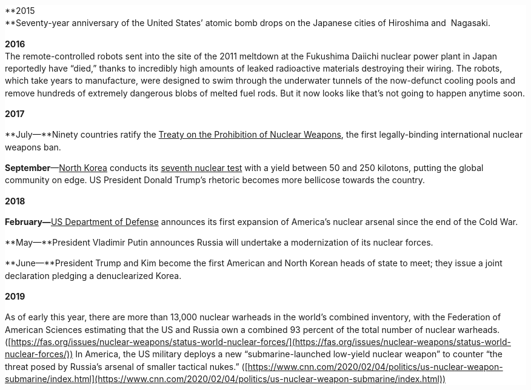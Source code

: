 **2015     
**Seventy-year anniversary of the United States’ atomic bomb drops on the Japanese cities of Hiroshima and  Nagasaki.   
   
**2016**     
The remote-controlled robots sent into the site of the 2011 meltdown at the Fukushima Daiichi nuclear power plant in Japan reportedly have “died,” thanks to incredibly high amounts of leaked radioactive materials destroying their wiring. The robots, which take years to manufacture, were designed to swim through the underwater tunnels of the now-defunct cooling pools and remove hundreds of extremely dangerous blobs of melted fuel rods. But it now looks like that’s not going to happen anytime soon.   
   
**2017**   
   
**July—**Ninety countries ratify the [Treaty on the Prohibition of Nuclear Weapons](https://en.wikipedia.org/wiki/Treaty_on_the_Prohibition_of_Nuclear_Weapons), the first legally-binding international nuclear weapons ban.   
   
**September**—[North Korea](https://en.wikipedia.org/wiki/North_Korea) conducts its [seventh nuclear test](https://en.wikipedia.org/wiki/2017_North_Korean_nuclear_test) with a yield between 50 and 250 kilotons, putting the global community on edge. US President Donald Trump’s rhetoric becomes more bellicose towards the country.   
   
**2018**   
   
**February—**[US Department of Defense](https://en.wikipedia.org/wiki/U.S._Department_of_Defense) announces its first expansion of America’s nuclear arsenal since the end of the Cold War.   
   
**May—**President Vladimir Putin announces Russia will undertake a modernization of its nuclear forces.   
   
**June—**President Trump and Kim become the first American and North Korean heads of state to meet; they issue a joint declaration pledging a denuclearized Korea.   
   
**2019**   
   
As of early this year, there are more than 13,000 nuclear warheads in the world’s combined inventory, with the Federation of American Sciences estimating that the US and Russia own a combined 93 percent of the total number of nuclear warheads. ([https://fas.org/issues/nuclear-weapons/status-world-nuclear-forces/](https://fas.org/issues/nuclear-weapons/status-world-nuclear-forces/)) In America, the US military deploys a new “submarine-launched low-yield nuclear weapon” to counter “the threat posed by Russia’s arsenal of smaller tactical nukes.” ([https://www.cnn.com/2020/02/04/politics/us-nuclear-weapon-submarine/index.html](https://www.cnn.com/2020/02/04/politics/us-nuclear-weapon-submarine/index.html))